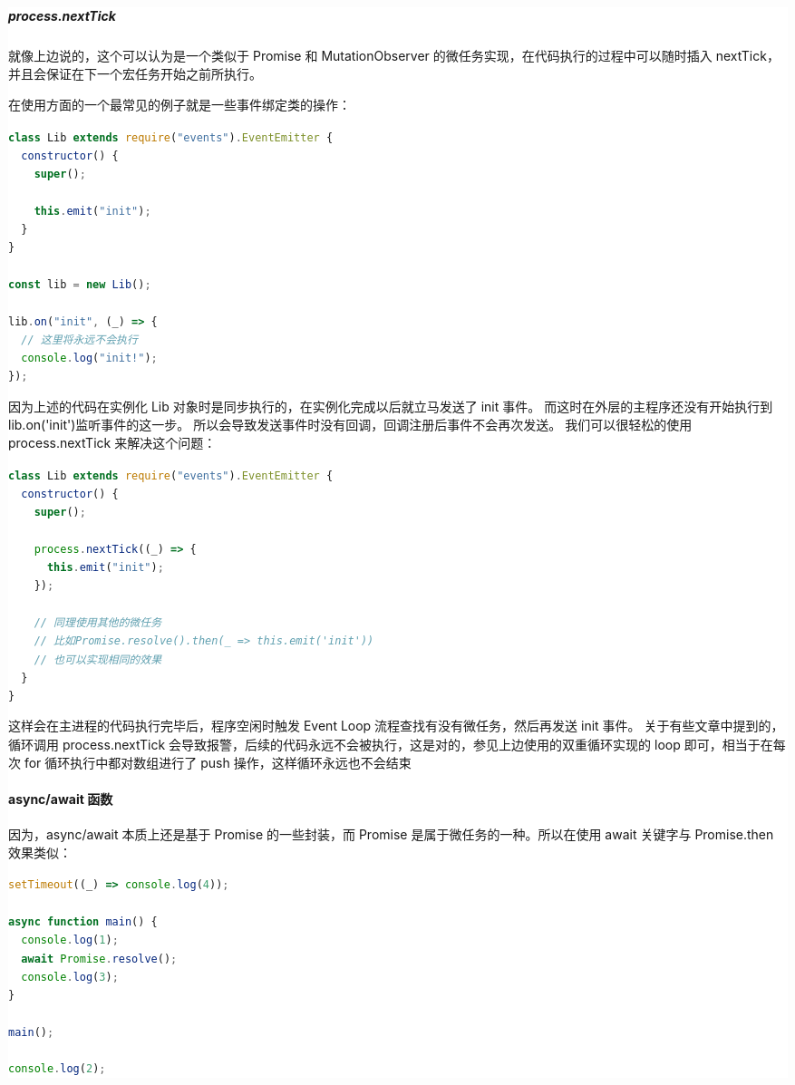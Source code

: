 ##### process.nextTick

就像上边说的，这个可以认为是一个类似于 Promise 和 MutationObserver 的微任务实现，在代码执行的过程中可以随时插入 nextTick，并且会保证在下一个宏任务开始之前所执行。

在使用方面的一个最常见的例子就是一些事件绑定类的操作：

```js
class Lib extends require("events").EventEmitter {
  constructor() {
    super();

    this.emit("init");
  }
}

const lib = new Lib();

lib.on("init", (_) => {
  // 这里将永远不会执行
  console.log("init!");
});
```

因为上述的代码在实例化 Lib 对象时是同步执行的，在实例化完成以后就立马发送了 init 事件。
而这时在外层的主程序还没有开始执行到 lib.on('init')监听事件的这一步。
所以会导致发送事件时没有回调，回调注册后事件不会再次发送。
我们可以很轻松的使用 process.nextTick 来解决这个问题：

```js
class Lib extends require("events").EventEmitter {
  constructor() {
    super();

    process.nextTick((_) => {
      this.emit("init");
    });

    // 同理使用其他的微任务
    // 比如Promise.resolve().then(_ => this.emit('init'))
    // 也可以实现相同的效果
  }
}
```

这样会在主进程的代码执行完毕后，程序空闲时触发 Event Loop 流程查找有没有微任务，然后再发送 init 事件。
关于有些文章中提到的，循环调用 process.nextTick 会导致报警，后续的代码永远不会被执行，这是对的，参见上边使用的双重循环实现的 loop 即可，相当于在每次 for 循环执行中都对数组进行了 push 操作，这样循环永远也不会结束

#### async/await 函数

因为，async/await 本质上还是基于 Promise 的一些封装，而 Promise 是属于微任务的一种。所以在使用 await 关键字与 Promise.then 效果类似：

```js
setTimeout((_) => console.log(4));

async function main() {
  console.log(1);
  await Promise.resolve();
  console.log(3);
}

main();

console.log(2);
```
